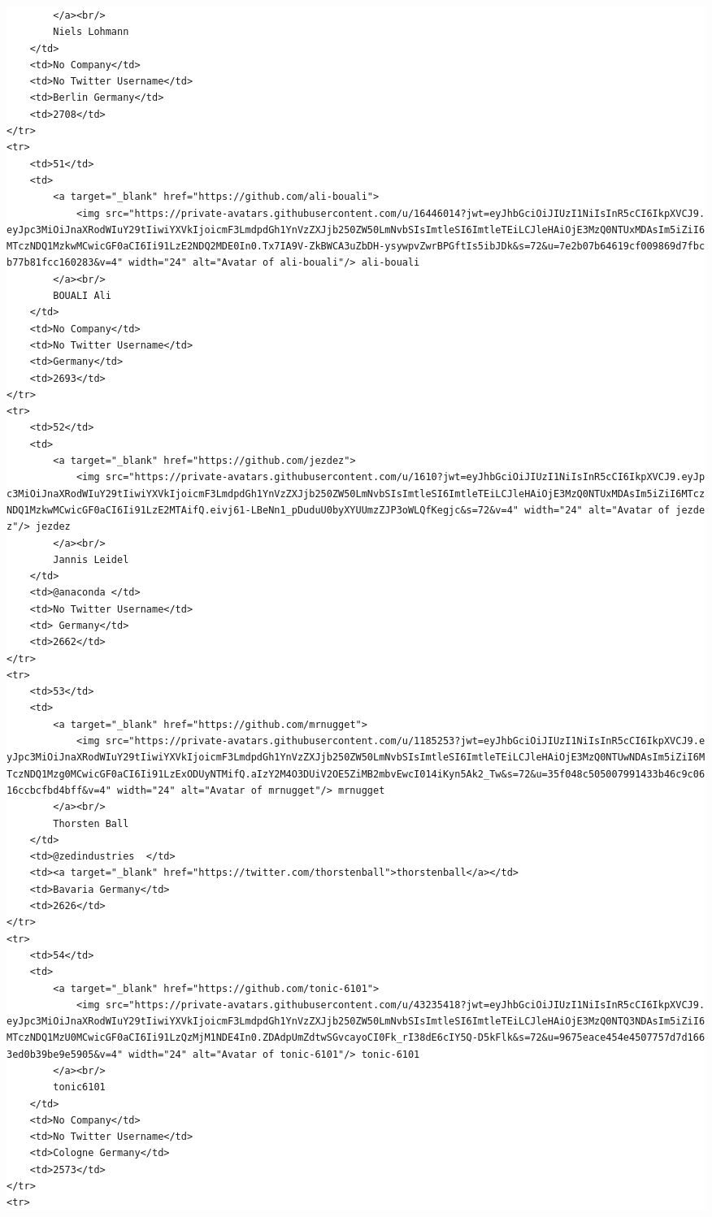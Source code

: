 			</a><br/>
			Niels Lohmann
		</td>
		<td>No Company</td>
		<td>No Twitter Username</td>
		<td>Berlin Germany</td>
		<td>2708</td>
	</tr>
	<tr>
		<td>51</td>
		<td>
			<a target="_blank" href="https://github.com/ali-bouali">
				<img src="https://private-avatars.githubusercontent.com/u/16446014?jwt=eyJhbGciOiJIUzI1NiIsInR5cCI6IkpXVCJ9.eyJpc3MiOiJnaXRodWIuY29tIiwiYXVkIjoicmF3LmdpdGh1YnVzZXJjb250ZW50LmNvbSIsImtleSI6ImtleTEiLCJleHAiOjE3MzQ0NTUxMDAsIm5iZiI6MTczNDQ1MzkwMCwicGF0aCI6Ii91LzE2NDQ2MDE0In0.Tx7IA9V-ZkBWCA3uZbDH-ysywpvZwrBPGftIs5ibJDk&s=72&u=7e2b07b64619cf009869d7fbcb77b81fcc160283&v=4" width="24" alt="Avatar of ali-bouali"/> ali-bouali
			</a><br/>
			BOUALI Ali
		</td>
		<td>No Company</td>
		<td>No Twitter Username</td>
		<td>Germany</td>
		<td>2693</td>
	</tr>
	<tr>
		<td>52</td>
		<td>
			<a target="_blank" href="https://github.com/jezdez">
				<img src="https://private-avatars.githubusercontent.com/u/1610?jwt=eyJhbGciOiJIUzI1NiIsInR5cCI6IkpXVCJ9.eyJpc3MiOiJnaXRodWIuY29tIiwiYXVkIjoicmF3LmdpdGh1YnVzZXJjb250ZW50LmNvbSIsImtleSI6ImtleTEiLCJleHAiOjE3MzQ0NTUxMDAsIm5iZiI6MTczNDQ1MzkwMCwicGF0aCI6Ii91LzE2MTAifQ.eivj61-LBeNn1_pDuduU0byXYUUmzZJP3oWLQfKegjc&s=72&v=4" width="24" alt="Avatar of jezdez"/> jezdez
			</a><br/>
			Jannis Leidel
		</td>
		<td>@anaconda </td>
		<td>No Twitter Username</td>
		<td> Germany</td>
		<td>2662</td>
	</tr>
	<tr>
		<td>53</td>
		<td>
			<a target="_blank" href="https://github.com/mrnugget">
				<img src="https://private-avatars.githubusercontent.com/u/1185253?jwt=eyJhbGciOiJIUzI1NiIsInR5cCI6IkpXVCJ9.eyJpc3MiOiJnaXRodWIuY29tIiwiYXVkIjoicmF3LmdpdGh1YnVzZXJjb250ZW50LmNvbSIsImtleSI6ImtleTEiLCJleHAiOjE3MzQ0NTUwNDAsIm5iZiI6MTczNDQ1Mzg0MCwicGF0aCI6Ii91LzExODUyNTMifQ.aIzY2M4O3DUiV2OE5ZiMB2mbvEwcI014iKyn5Ak2_Tw&s=72&u=35f048c505007991433b46c9c0616ccbcfbd4bff&v=4" width="24" alt="Avatar of mrnugget"/> mrnugget
			</a><br/>
			Thorsten Ball
		</td>
		<td>@zedindustries  </td>
		<td><a target="_blank" href="https://twitter.com/thorstenball">thorstenball</a></td>
		<td>Bavaria Germany</td>
		<td>2626</td>
	</tr>
	<tr>
		<td>54</td>
		<td>
			<a target="_blank" href="https://github.com/tonic-6101">
				<img src="https://private-avatars.githubusercontent.com/u/43235418?jwt=eyJhbGciOiJIUzI1NiIsInR5cCI6IkpXVCJ9.eyJpc3MiOiJnaXRodWIuY29tIiwiYXVkIjoicmF3LmdpdGh1YnVzZXJjb250ZW50LmNvbSIsImtleSI6ImtleTEiLCJleHAiOjE3MzQ0NTQ3NDAsIm5iZiI6MTczNDQ1MzU0MCwicGF0aCI6Ii91LzQzMjM1NDE4In0.ZDAdpUmZdtwSGvcayoCI0Fk_rI38dE6cIY5Q-D5kFlk&s=72&u=9675eace454e4507757d7d1663ed0b39be9e5905&v=4" width="24" alt="Avatar of tonic-6101"/> tonic-6101
			</a><br/>
			tonic6101
		</td>
		<td>No Company</td>
		<td>No Twitter Username</td>
		<td>Cologne Germany</td>
		<td>2573</td>
	</tr>
	<tr>
